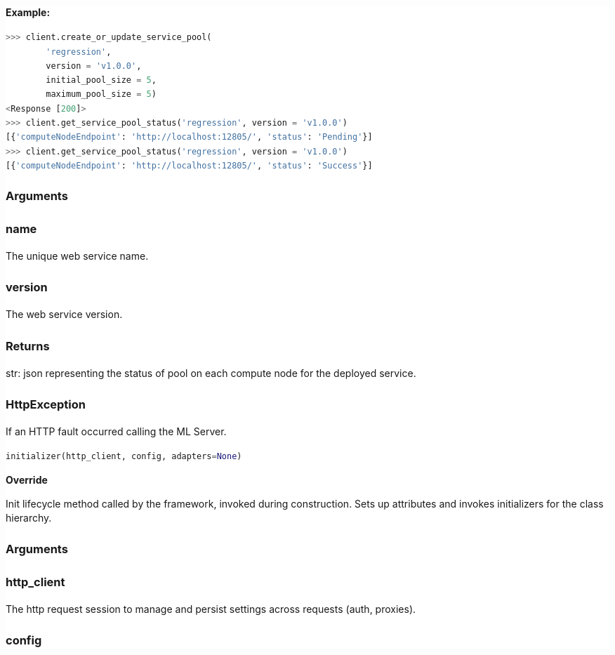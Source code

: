 **Example:**

```python
>>> client.create_or_update_service_pool(
        'regression',
        version = 'v1.0.0',
        initial_pool_size = 5,
        maximum_pool_size = 5)
<Response [200]>
>>> client.get_service_pool_status('regression', version = 'v1.0.0')
[{'computeNodeEndpoint': 'http://localhost:12805/', 'status': 'Pending'}]
>>> client.get_service_pool_status('regression', version = 'v1.0.0')
[{'computeNodeEndpoint': 'http://localhost:12805/', 'status': 'Success'}]
```

### <a name="arguments"></a>Arguments


### <a name="name"></a>name

The unique web service name.


### <a name="version"></a>version

The web service version.


### <a name="returns"></a>Returns

str: json representing the status of pool on each compute node for the deployed service.


### <a name="httpexception"></a>HttpException

If an HTTP fault occurred calling the ML Server.

```python
initializer(http_client, config, adapters=None)
```




**Override**

Init lifecycle method called by the framework, invoked during construction. Sets up attributes and invokes initializers for the class hierarchy.


### <a name="arguments"></a>Arguments


### <a name="httpclient"></a>http_client

The http request session to manage and persist settings across requests (auth, proxies).


### <a name="config"></a>config
